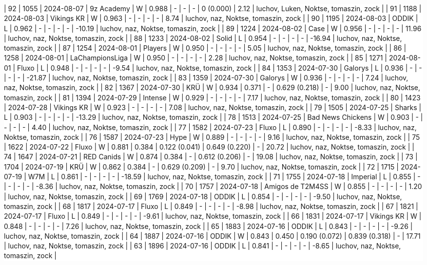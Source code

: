 |           92 |     1055 | 2024-08-07 | 9z Academy        | W   | 0.988      | -            | -                | -                | 0 (0.000) |     2.12 | luchov, Luken, Noktse, tomaszin, zock  |
|           91 |     1188 | 2024-08-03 | Vikings KR        | W   | 0.963      | -            | -                | -                | -         |     8.74 | luchov, naz, Noktse, tomaszin, zock    |
|           90 |     1195 | 2024-08-03 | ODDIK             | L   | 0.962      | -            | -                | -                | -         |   -10.19 | luchov, naz, Noktse, tomaszin, zock    |
|           89 |     1224 | 2024-08-02 | Case              | W   | 0.956      | -            | -                | -                | -         |    11.96 | luchov, naz, Noktse, tomaszin, zock    |
|           88 |     1233 | 2024-08-02 | Solid             | L   | 0.954      | -            | -                | -                | -         |   -16.94 | luchov, naz, Noktse, tomaszin, zock    |
|           87 |     1254 | 2024-08-01 | Players           | W   | 0.950      | -            | -                | -                | -         |     5.05 | luchov, naz, Noktse, tomaszin, zock    |
|           86 |     1258 | 2024-08-01 | LaChampionsLiga   | W   | 0.950      | -            | -                | -                | -         |     2.28 | luchov, naz, Noktse, tomaszin, zock    |
|           85 |     1271 | 2024-08-01 | Fluxo             | L   | 0.948      | -            | -                | -                | -         |    -9.54 | luchov, naz, Noktse, tomaszin, zock    |
|           84 |     1353 | 2024-07-30 | Galorys           | L   | 0.936      | -            | -                | -                | -         |   -21.87 | luchov, naz, Noktse, tomaszin, zock    |
|           83 |     1359 | 2024-07-30 | Galorys           | W   | 0.936      | -            | -                | -                | -         |     7.24 | luchov, naz, Noktse, tomaszin, zock    |
|           82 |     1367 | 2024-07-30 | KRÜ               | W   | 0.934      | 0.371        | -                | 0.629 (0.218)    | -         |     9.00 | luchov, naz, Noktse, tomaszin, zock    |
|           81 |     1394 | 2024-07-29 | Intense           | W   | 0.929      | -            | -                | -                | -         |     7.17 | luchov, naz, Noktse, tomaszin, zock    |
|           80 |     1423 | 2024-07-28 | Vikings KR        | W   | 0.923      | -            | -                | -                | -         |     7.08 | luchov, naz, Noktse, tomaszin, zock    |
|           79 |     1505 | 2024-07-25 | Sharks            | L   | 0.903      | -            | -                | -                | -         |   -13.29 | luchov, naz, Noktse, tomaszin, zock    |
|           78 |     1513 | 2024-07-25 | Bad News Chickens | W   | 0.903      | -            | -                | -                | -         |     4.40 | luchov, naz, Noktse, tomaszin, zock    |
|           77 |     1582 | 2024-07-23 | Fluxo             | L   | 0.890      | -            | -                | -                | -         |    -8.33 | luchov, naz, Noktse, tomaszin, zock    |
|           76 |     1587 | 2024-07-23 | Hype              | W   | 0.889      | -            | -                | -                | -         |     9.16 | luchov, naz, Noktse, tomaszin, zock    |
|           75 |     1622 | 2024-07-22 | Fluxo             | W   | 0.881      | 0.384        | 0.122 (0.041)    | 0.649 (0.220)    | -         |    20.72 | luchov, naz, Noktse, tomaszin, zock    |
|           74 |     1647 | 2024-07-21 | RED Canids        | W   | 0.874      | 0.384        | -                | 0.612 (0.206)    | -         |    19.08 | luchov, naz, Noktse, tomaszin, zock    |
|           73 |     1704 | 2024-07-19 | KRÜ               | W   | 0.862      | 0.384        | -                | 0.629 (0.209)    | -         |     9.70 | luchov, naz, Noktse, tomaszin, zock    |
|           72 |     1715 | 2024-07-19 | W7M               | L   | 0.861      | -            | -                | -                | -         |   -18.59 | luchov, naz, Noktse, tomaszin, zock    |
|           71 |     1755 | 2024-07-18 | Imperial          | L   | 0.855      | -            | -                | -                | -         |    -8.36 | luchov, naz, Noktse, tomaszin, zock    |
|           70 |     1757 | 2024-07-18 | Amigos de T2M4SS  | W   | 0.855      | -            | -                | -                | -         |     1.20 | luchov, naz, Noktse, tomaszin, zock    |
|           69 |     1769 | 2024-07-18 | ODDIK             | L   | 0.854      | -            | -                | -                | -         |    -9.50 | luchov, naz, Noktse, tomaszin, zock    |
|           68 |     1817 | 2024-07-17 | Fluxo             | L   | 0.849      | -            | -                | -                | -         |    -8.98 | luchov, naz, Noktse, tomaszin, zock    |
|           67 |     1821 | 2024-07-17 | Fluxo             | L   | 0.849      | -            | -                | -                | -         |    -9.61 | luchov, naz, Noktse, tomaszin, zock    |
|           66 |     1831 | 2024-07-17 | Vikings KR        | W   | 0.848      | -            | -                | -                | -         |     7.26 | luchov, naz, Noktse, tomaszin, zock    |
|           65 |     1883 | 2024-07-16 | ODDIK             | L   | 0.843      | -            | -                | -                | -         |    -9.26 | luchov, naz, Noktse, tomaszin, zock    |
|           64 |     1887 | 2024-07-16 | ODDIK             | W   | 0.843      | 0.450        | 0.190 (0.072)    | 0.839 (0.318)    | -         |    17.71 | luchov, naz, Noktse, tomaszin, zock    |
|           63 |     1896 | 2024-07-16 | ODDIK             | L   | 0.841      | -            | -                | -                | -         |    -8.65 | luchov, naz, Noktse, tomaszin, zock    |